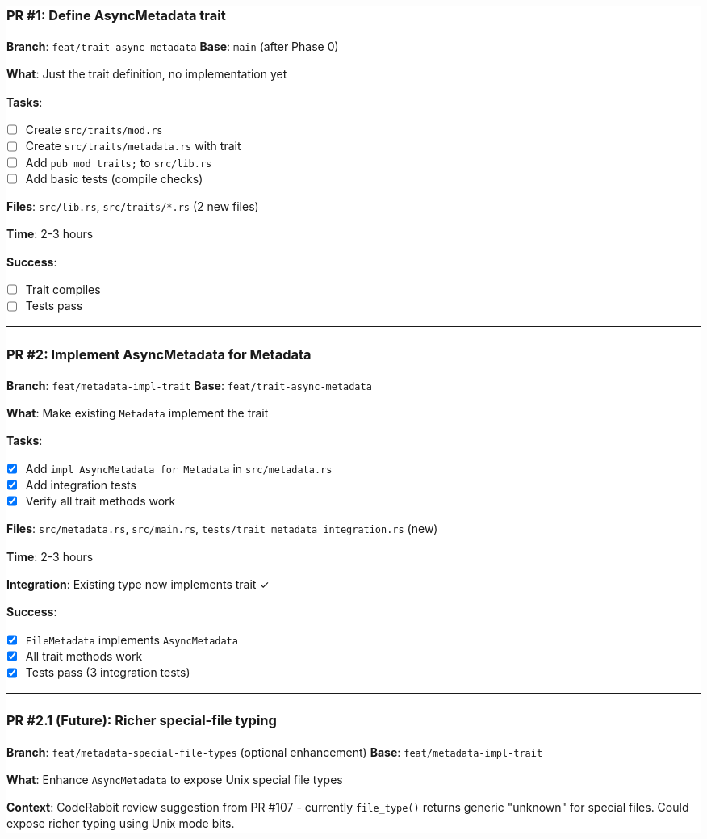 ### PR #1: Define AsyncMetadata trait

**Branch**: `feat/trait-async-metadata`
**Base**: `main` (after Phase 0)

**What**: Just the trait definition, no implementation yet

**Tasks**:
- [ ] Create `src/traits/mod.rs`
- [ ] Create `src/traits/metadata.rs` with trait
- [ ] Add `pub mod traits;` to `src/lib.rs`
- [ ] Add basic tests (compile checks)

**Files**: `src/lib.rs`, `src/traits/*.rs` (2 new files)

**Time**: 2-3 hours

**Success**:
- [ ] Trait compiles
- [ ] Tests pass

---

### PR #2: Implement AsyncMetadata for Metadata

**Branch**: `feat/metadata-impl-trait`
**Base**: `feat/trait-async-metadata`

**What**: Make existing `Metadata` implement the trait

**Tasks**:
- [x] Add `impl AsyncMetadata for Metadata` in `src/metadata.rs`
- [x] Add integration tests
- [x] Verify all trait methods work

**Files**: `src/metadata.rs`, `src/main.rs`, `tests/trait_metadata_integration.rs` (new)

**Time**: 2-3 hours

**Integration**: Existing type now implements trait ✓

**Success**:
- [x] `FileMetadata` implements `AsyncMetadata`
- [x] All trait methods work
- [x] Tests pass (3 integration tests)

---

### PR #2.1 (Future): Richer special-file typing

**Branch**: `feat/metadata-special-file-types` (optional enhancement)
**Base**: `feat/metadata-impl-trait`

**What**: Enhance `AsyncMetadata` to expose Unix special file types

**Context**: CodeRabbit review suggestion from PR #107 - currently `file_type()` returns generic "unknown" for special files. Could expose richer typing using Unix mode bits.
